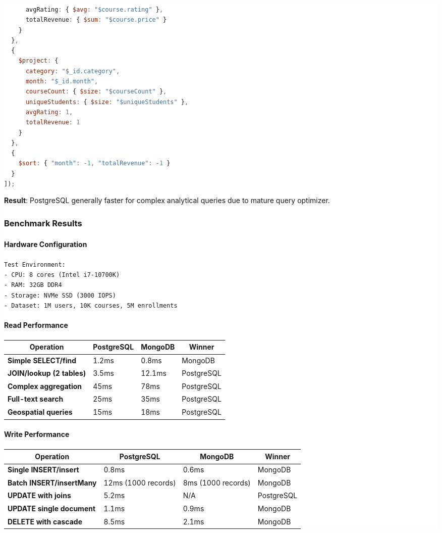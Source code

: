 ```javascript
      avgRating: { $avg: "$course.rating" },
      totalRevenue: { $sum: "$course.price" }
    }
  },
  {
    $project: {
      category: "$_id.category",
      month: "$_id.month",
      courseCount: { $size: "$courseCount" },
      uniqueStudents: { $size: "$uniqueStudents" },
      avgRating: 1,
      totalRevenue: 1
    }
  },
  {
    $sort: { "month": -1, "totalRevenue": -1 }
  }
]);
```

**Result**: PostgreSQL generally faster for complex analytical queries due to mature query optimizer.

### Benchmark Results

#### Hardware Configuration
```
Test Environment:
- CPU: 8 cores (Intel i7-10700K)
- RAM: 32GB DDR4
- Storage: NVMe SSD (3000 IOPS)
- Dataset: 1M users, 10K courses, 5M enrollments
```

#### Read Performance
| Operation | PostgreSQL | MongoDB | Winner |
|-----------|------------|---------|---------|
| **Simple SELECT/find** | 1.2ms | 0.8ms | MongoDB |
| **JOIN/lookup (2 tables)** | 3.5ms | 12.1ms | PostgreSQL |
| **Complex aggregation** | 45ms | 78ms | PostgreSQL |
| **Full-text search** | 25ms | 35ms | PostgreSQL |
| **Geospatial queries** | 15ms | 18ms | PostgreSQL |

#### Write Performance
| Operation | PostgreSQL | MongoDB | Winner |
|-----------|------------|---------|---------|
| **Single INSERT/insert** | 0.8ms | 0.6ms | MongoDB |
| **Batch INSERT/insertMany** | 12ms (1000 records) | 8ms (1000 records) | MongoDB |
| **UPDATE with joins** | 5.2ms | N/A | PostgreSQL |
| **UPDATE single document** | 1.1ms | 0.9ms | MongoDB |
| **DELETE with cascade** | 8.5ms | 2.1ms | MongoDB |
